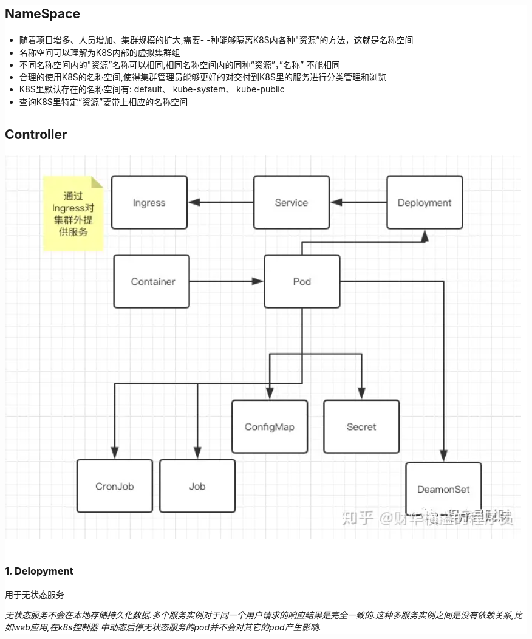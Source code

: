 ## NameSpace

- 随着项目增多、人员增加、集群规模的扩大,需要- -种能够隔离K8S内各种"资源”的方法，这就是名称空间
- 名称空间可以理解为K8S内部的虚拟集群组
- 不同名称空间内的"资源”名称可以相同,相同名称空间内的同种“资源”，”名称” 不能相同
- 合理的使用K8S的名称空间,使得集群管理员能够更好的对交付到K8S里的服务进行分类管理和浏览
- K8S里默认存在的名称空间有: default、 kube-system、 kube-public
- 查询K8S里特定“资源”要带上相应的名称空间
    

## Controller

![pic](/kubernetes/images/k8s.PNG)

### 1. Delopyment

用于无状态服务

*无状态服务不会在本地存储持久化数据.多个服务实例对于同一个用户请求的响应结果是完全一致的.这种多服务实例之间是没有依赖关系,比如web应用,在k8s控制器 中动态启停无状态服务的pod并不会对其它的pod产生影响.*
